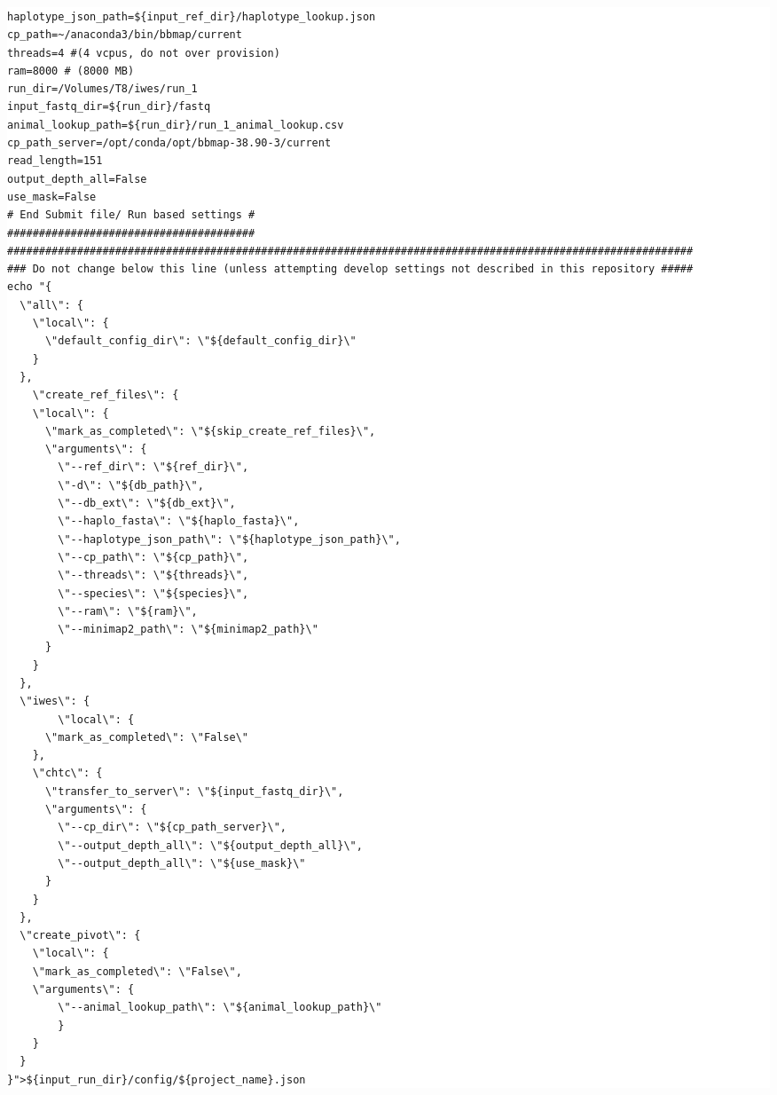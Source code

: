 ```shell
haplotype_json_path=${input_ref_dir}/haplotype_lookup.json
cp_path=~/anaconda3/bin/bbmap/current
threads=4 #(4 vcpus, do not over provision)
ram=8000 # (8000 MB)
run_dir=/Volumes/T8/iwes/run_1
input_fastq_dir=${run_dir}/fastq
animal_lookup_path=${run_dir}/run_1_animal_lookup.csv
cp_path_server=/opt/conda/opt/bbmap-38.90-3/current
read_length=151
output_depth_all=False
use_mask=False
# End Submit file/ Run based settings #
#######################################
############################################################################################################
### Do not change below this line (unless attempting develop settings not described in this repository #####
echo "{
  \"all\": {
    \"local\": {
      \"default_config_dir\": \"${default_config_dir}\"
    }
  },
    \"create_ref_files\": {
    \"local\": {
      \"mark_as_completed\": \"${skip_create_ref_files}\",
      \"arguments\": {
        \"--ref_dir\": \"${ref_dir}\",
        \"-d\": \"${db_path}\",
        \"--db_ext\": \"${db_ext}\",
        \"--haplo_fasta\": \"${haplo_fasta}\",
        \"--haplotype_json_path\": \"${haplotype_json_path}\",
        \"--cp_path\": \"${cp_path}\",
        \"--threads\": \"${threads}\",
        \"--species\": \"${species}\",
        \"--ram\": \"${ram}\",
        \"--minimap2_path\": \"${minimap2_path}\"
      }
    }
  },
  \"iwes\": {
	    \"local\": {
      \"mark_as_completed\": \"False\"
    },
    \"chtc\": {
      \"transfer_to_server\": \"${input_fastq_dir}\",
      \"arguments\": {
        \"--cp_dir\": \"${cp_path_server}\",
        \"--output_depth_all\": \"${output_depth_all}\",
        \"--output_depth_all\": \"${use_mask}\"
      }
    }
  },
  \"create_pivot\": {
    \"local\": {
    \"mark_as_completed\": \"False\",
    \"arguments\": {
        \"--animal_lookup_path\": \"${animal_lookup_path}\"
        }
    }
  }
}">${input_run_dir}/config/${project_name}.json

```